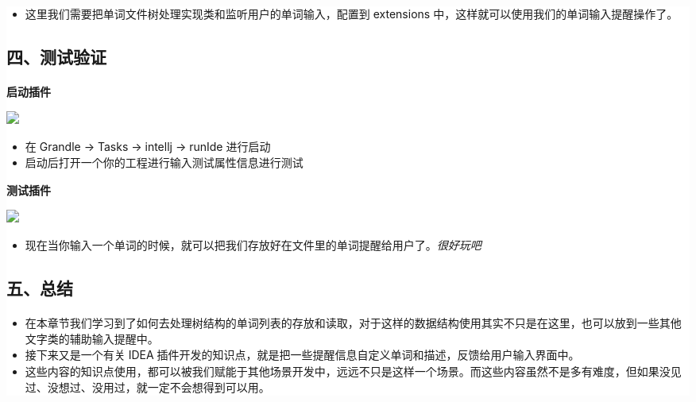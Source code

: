 -   这里我们需要把单词文件树处理实现类和监听用户的单词输入，配置到 extensions 中，这样就可以使用我们的单词输入提醒操作了。

## 四、测试验证

**启动插件**

![](https://bugstack.cn/images/article/assembly/assembly-220122-9-01.png)

-   在 Grandle -> Tasks -> intellj -> runIde 进行启动
-   启动后打开一个你的工程进行输入测试属性信息进行测试

**测试插件**

![](https://bugstack.cn/images/article/assembly/assembly-220122-9-02.png)

-   现在当你输入一个单词的时候，就可以把我们存放好在文件里的单词提醒给用户了。_很好玩吧_

## 五、总结

-   在本章节我们学习到了如何去处理树结构的单词列表的存放和读取，对于这样的数据结构使用其实不只是在这里，也可以放到一些其他文字类的辅助输入提醒中。
-   接下来又是一个有关 IDEA 插件开发的知识点，就是把一些提醒信息自定义单词和描述，反馈给用户输入界面中。
-   这些内容的知识点使用，都可以被我们赋能于其他场景开发中，远远不只是这样一个场景。而这些内容虽然不是多有难度，但如果没见过、没想过、没用过，就一定不会想得到可以用。
